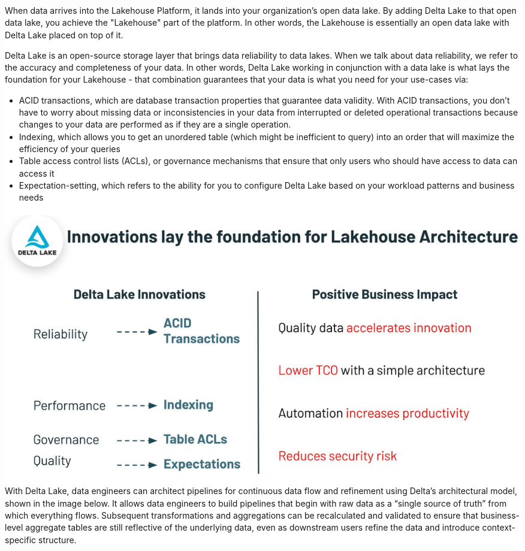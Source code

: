 When data arrives into the Lakehouse Platform, it lands into your organization’s open data lake. By adding Delta Lake to that open data lake, you achieve the "Lakehouse" part of the platform. In other words, the Lakehouse is essentially an open data lake with Delta Lake placed on top of it. 

Delta Lake is an open-source storage layer that brings data reliability to data lakes. When we talk about data reliability, we refer to the accuracy and completeness of your data. In other words, Delta Lake working in conjunction with a data lake is what lays the foundation for your Lakehouse - that combination guarantees that your data is what you need for your use-cases via:
- ACID transactions, which are database transaction properties that guarantee data validity. With ACID transactions, you don’t have to worry about missing data or inconsistencies in your data from interrupted or deleted operational transactions because changes to your data are performed as if they are a single operation. 
- Indexing, which allows you to get an unordered table (which might be inefficient to query) into an order that will maximize the efficiency of your queries
- Table access control lists (ACLs), or governance mechanisms that ensure that only users who should have access to data can access it
- Expectation-setting, which refers to the ability for you to configure Delta Lake based on your workload patterns and business needs

![iamge info](pic_ref/lakehouse_1/gMPOTFwA8mUk9E95_Ah-dVosiV6c6AnU0.jpeg)

With Delta Lake, data engineers can architect pipelines for continuous data flow and refinement using Delta’s architectural model, shown in the image below. It allows data engineers to build pipelines that begin with raw data as a “single source of truth” from which everything flows. Subsequent transformations and aggregations can be recalculated and validated to ensure that business-level aggregate tables are still reflective of the underlying data, even as downstream users refine the data and introduce context-specific structure.
